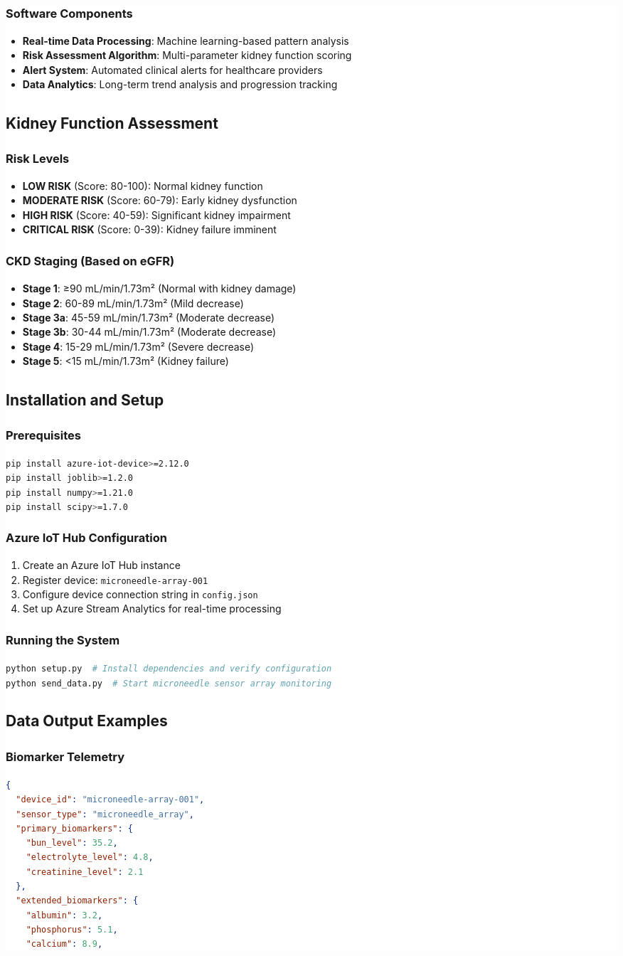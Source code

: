 ### Software Components
- **Real-time Data Processing**: Machine learning-based pattern analysis
- **Risk Assessment Algorithm**: Multi-parameter kidney function scoring
- **Alert System**: Automated clinical alerts for healthcare providers
- **Data Analytics**: Long-term trend analysis and progression tracking

## Kidney Function Assessment

### Risk Levels
- **LOW RISK** (Score: 80-100): Normal kidney function
- **MODERATE RISK** (Score: 60-79): Early kidney dysfunction
- **HIGH RISK** (Score: 40-59): Significant kidney impairment
- **CRITICAL RISK** (Score: 0-39): Kidney failure imminent

### CKD Staging (Based on eGFR)
- **Stage 1**: ≥90 mL/min/1.73m² (Normal with kidney damage)
- **Stage 2**: 60-89 mL/min/1.73m² (Mild decrease)
- **Stage 3a**: 45-59 mL/min/1.73m² (Moderate decrease)
- **Stage 3b**: 30-44 mL/min/1.73m² (Moderate decrease)
- **Stage 4**: 15-29 mL/min/1.73m² (Severe decrease)
- **Stage 5**: <15 mL/min/1.73m² (Kidney failure)

## Installation and Setup

### Prerequisites
```bash
pip install azure-iot-device>=2.12.0
pip install joblib>=1.2.0
pip install numpy>=1.21.0
pip install scipy>=1.7.0
```

### Azure IoT Hub Configuration
1. Create an Azure IoT Hub instance
2. Register device: `microneedle-array-001`
3. Configure device connection string in `config.json`
4. Set up Azure Stream Analytics for real-time processing

### Running the System
```bash
python setup.py  # Install dependencies and verify configuration
python send_data.py  # Start microneedle sensor array monitoring
```

## Data Output Examples

### Biomarker Telemetry
```json
{
  "device_id": "microneedle-array-001",
  "sensor_type": "microneedle_array",
  "primary_biomarkers": {
    "bun_level": 35.2,
    "electrolyte_level": 4.8,
    "creatinine_level": 2.1
  },
  "extended_biomarkers": {
    "albumin": 3.2,
    "phosphorus": 5.1,
    "calcium": 8.9,
```